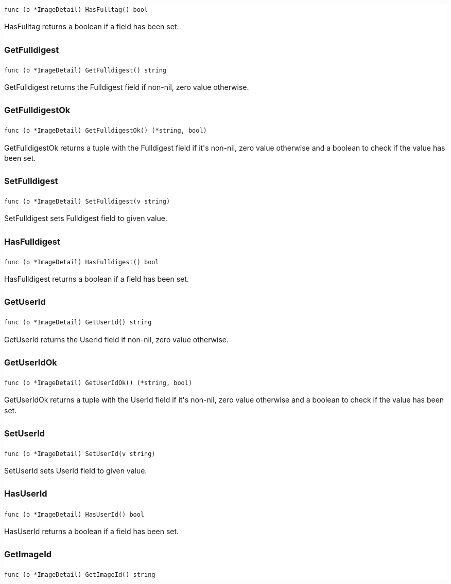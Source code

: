 `func (o *ImageDetail) HasFulltag() bool`

HasFulltag returns a boolean if a field has been set.

### GetFulldigest

`func (o *ImageDetail) GetFulldigest() string`

GetFulldigest returns the Fulldigest field if non-nil, zero value otherwise.

### GetFulldigestOk

`func (o *ImageDetail) GetFulldigestOk() (*string, bool)`

GetFulldigestOk returns a tuple with the Fulldigest field if it's non-nil, zero value otherwise
and a boolean to check if the value has been set.

### SetFulldigest

`func (o *ImageDetail) SetFulldigest(v string)`

SetFulldigest sets Fulldigest field to given value.

### HasFulldigest

`func (o *ImageDetail) HasFulldigest() bool`

HasFulldigest returns a boolean if a field has been set.

### GetUserId

`func (o *ImageDetail) GetUserId() string`

GetUserId returns the UserId field if non-nil, zero value otherwise.

### GetUserIdOk

`func (o *ImageDetail) GetUserIdOk() (*string, bool)`

GetUserIdOk returns a tuple with the UserId field if it's non-nil, zero value otherwise
and a boolean to check if the value has been set.

### SetUserId

`func (o *ImageDetail) SetUserId(v string)`

SetUserId sets UserId field to given value.

### HasUserId

`func (o *ImageDetail) HasUserId() bool`

HasUserId returns a boolean if a field has been set.

### GetImageId

`func (o *ImageDetail) GetImageId() string`
